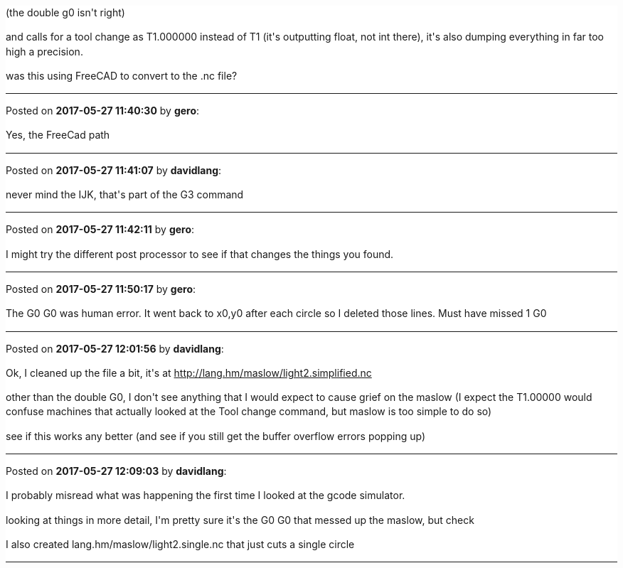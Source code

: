 

(the double g0 isn't right)

and calls for a tool change as T1.000000 instead of T1  (it's outputting float, not int there), it's also dumping everything in far too high a precision.



was this using FreeCAD to convert to the .nc file?

---

Posted on **2017-05-27 11:40:30** by **gero**:

Yes, the FreeCad path

---

Posted on **2017-05-27 11:41:07** by **davidlang**:

never mind the IJK, that's part of the G3 command

---

Posted on **2017-05-27 11:42:11** by **gero**:

I might try the different post processor to see if that changes the things you found.

---

Posted on **2017-05-27 11:50:17** by **gero**:

The G0 G0 was human error. It went back to x0,y0 after each circle so I deleted those lines. Must have missed 1 G0

---

Posted on **2017-05-27 12:01:56** by **davidlang**:

Ok, I cleaned up the file a bit, it's at http://lang.hm/maslow/light2.simplified.nc



other than the double G0, I don't see anything that I would expect to cause grief on the maslow (I expect the T1.00000 would confuse machines that actually looked at the Tool change command, but maslow is too simple to do so)



see if this works any better (and see if you still get the buffer overflow errors popping up)

---

Posted on **2017-05-27 12:09:03** by **davidlang**:

I probably misread what was happening the first time I looked at the gcode simulator.



looking at things in more detail, I'm pretty sure it's the G0 G0 that messed up the maslow, but check



I also created lang.hm/maslow/light2.single.nc that just cuts a single circle

---